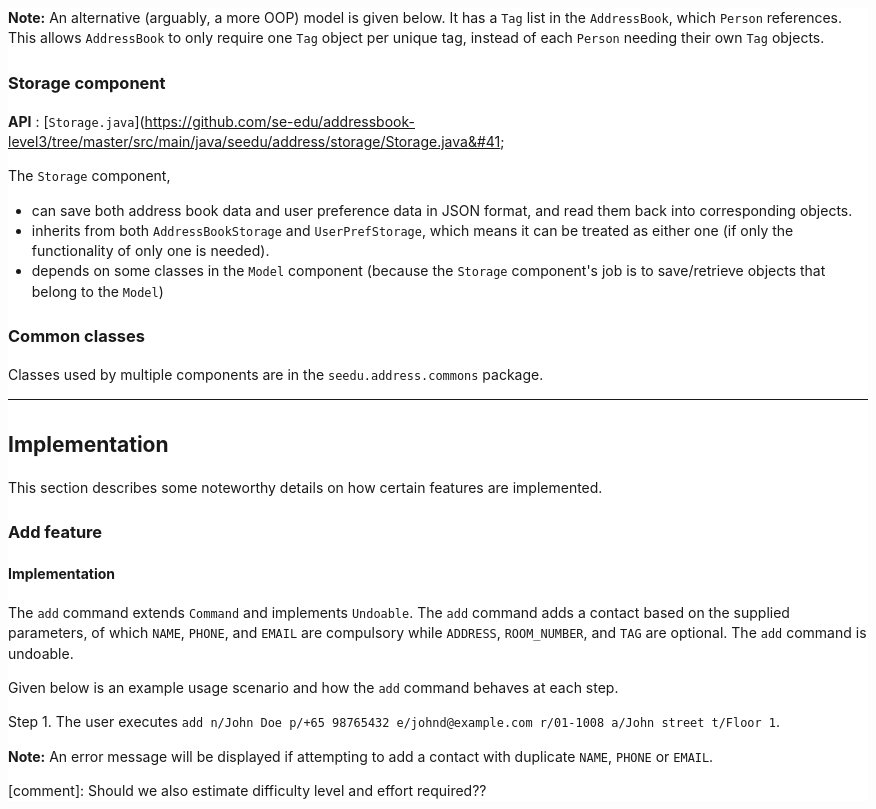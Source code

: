 <box type="info" seamless>

**Note:** An alternative (arguably, a more OOP) model is given below. It has a `Tag` list in the `AddressBook`, which `Person` references. This allows `AddressBook` to only require one `Tag` object per unique tag, instead of each `Person` needing their own `Tag` objects.<br>

<puml src="diagrams/BetterModelClassDiagram.puml" width="450" />

</box>


### Storage component

**API** : [`Storage.java`]&#40;https://github.com/se-edu/addressbook-level3/tree/master/src/main/java/seedu/address/storage/Storage.java&#41;

<puml src="diagrams/StorageClassDiagram.puml" width="550" />

The `Storage` component,
* can save both address book data and user preference data in JSON format, and read them back into corresponding objects.
* inherits from both `AddressBookStorage` and `UserPrefStorage`, which means it can be treated as either one (if only the functionality of only one is needed).
* depends on some classes in the `Model` component (because the `Storage` component's job is to save/retrieve objects that belong to the `Model`)

### Common classes

Classes used by multiple components are in the `seedu.address.commons` package.

--------------------------------------------------------------------------------------------------------------------

## **Implementation**

This section describes some noteworthy details on how certain features are implemented.

### Add feature

#### Implementation

The `add` command extends `Command` and implements `Undoable`. The `add` command adds a contact based on the supplied parameters, of which
`NAME`, `PHONE`, and `EMAIL` are compulsory while `ADDRESS`, `ROOM_NUMBER`, and `TAG` are optional.
The `add` command is undoable.

Given below is an example usage scenario and how the `add` command behaves at each step.

Step 1. The user executes `add n/John Doe p/+65 98765432 e/johnd@example.com r/01-1008 a/John street t/Floor 1`.

<box type="info" seamless>

 **Note:** An error message will be displayed if attempting to add a contact with duplicate `NAME`, `PHONE` or `EMAIL`.

</box>


[comment]: Should we also estimate difficulty level and effort required??